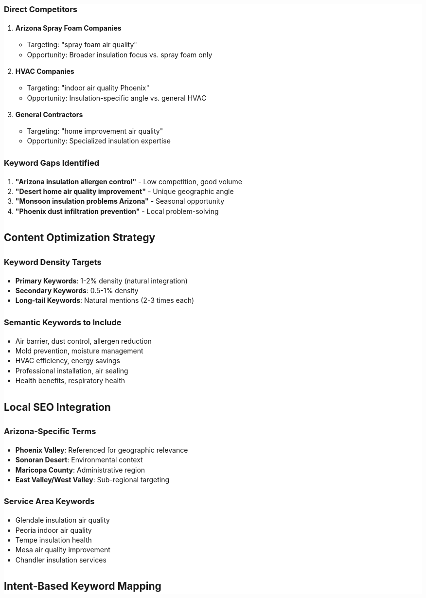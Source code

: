 ### Direct Competitors
1. **Arizona Spray Foam Companies**
   - Targeting: "spray foam air quality"
   - Opportunity: Broader insulation focus vs. spray foam only

2. **HVAC Companies**
   - Targeting: "indoor air quality Phoenix"
   - Opportunity: Insulation-specific angle vs. general HVAC

3. **General Contractors**
   - Targeting: "home improvement air quality"
   - Opportunity: Specialized insulation expertise

### Keyword Gaps Identified
1. **"Arizona insulation allergen control"** - Low competition, good volume
2. **"Desert home air quality improvement"** - Unique geographic angle
3. **"Monsoon insulation problems Arizona"** - Seasonal opportunity
4. **"Phoenix dust infiltration prevention"** - Local problem-solving

## Content Optimization Strategy

### Keyword Density Targets
- **Primary Keywords**: 1-2% density (natural integration)
- **Secondary Keywords**: 0.5-1% density
- **Long-tail Keywords**: Natural mentions (2-3 times each)

### Semantic Keywords to Include
- Air barrier, dust control, allergen reduction
- Mold prevention, moisture management
- HVAC efficiency, energy savings
- Professional installation, air sealing
- Health benefits, respiratory health

## Local SEO Integration

### Arizona-Specific Terms
- **Phoenix Valley**: Referenced for geographic relevance
- **Sonoran Desert**: Environmental context
- **Maricopa County**: Administrative region
- **East Valley/West Valley**: Sub-regional targeting

### Service Area Keywords
- Glendale insulation air quality
- Peoria indoor air quality
- Tempe insulation health
- Mesa air quality improvement
- Chandler insulation services

## Intent-Based Keyword Mapping
